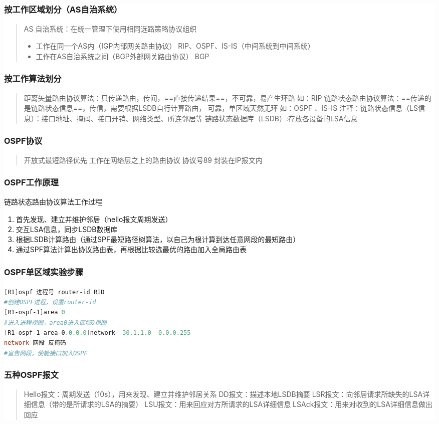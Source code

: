 ### 按工作区域划分（AS自治系统）

>AS 自治系统：在统一管理下使用相同选路策略协议组织
>
>- 工作在同一个AS内（IGP内部网关路由协议）
>RIP、OSPF、IS-IS（中间系统到中间系统）
>- 工作在AS自治系统之间（BGP外部网关路由协议）
BGP

### 按工作算法划分

>距离矢量路由协议算法：只传递路由，传闻，==直接传递结果==，不可靠，易产生环路
如：RIP
链路状态路由协议算法：==传递的是链路状态信息==，传信，需要根据LSDB自行计算路由，
可靠，单区域天然无环
如：OSPF 、IS-IS
注释：链路状态信息（LS信息）：接口地址、掩码、接口开销、网络类型、所连邻居等
链路状态数据库（LSDB）:存放各设备的LSA信息

### OSPF协议

>开放式最短路径优先
工作在网络层之上的路由协议  协议号89  封装在IP报文内

### OSPF工作原理

链路状态路由协议算法工作过程

1. 首先发现、建立并维护邻居（hello报文周期发送）
2. 交互LSA信息，同步LSDB数据库
3. 根据LSDB计算路由（通过SPF最短路径树算法，以自己为根计算到达任意网段的最短路由）
4. 通过SPF算法计算出协议路由表，再根据比较选最优的路由加入全局路由表

### OSPF单区域实验步骤

```powershell
[R1]ospf 进程号 router-id RID           
#创建OSPF进程，设置router-id
[R1-ospf-1]area 0                       
#进入进程视图，area0进入区域0视图
[R1-ospf-1-area-0.0.0.0]network  30.1.1.0  0.0.0.255
network 网段 反掩码                      
#宣告网段，使能接口加入OSPF
```

### 五种OSPF报文

>Hello报文：周期发送（10s），用来发现、建立并维护邻居关系
DD报文：描述本地LSDB摘要
LSR报文：向邻居请求所缺失的LSA详细信息（带的是所请求的LSA的摘要）
LSU报文：用来回应对方所请求的LSA详细信息
LSAck报文：用来对收到的LSA详细信息做出回应
